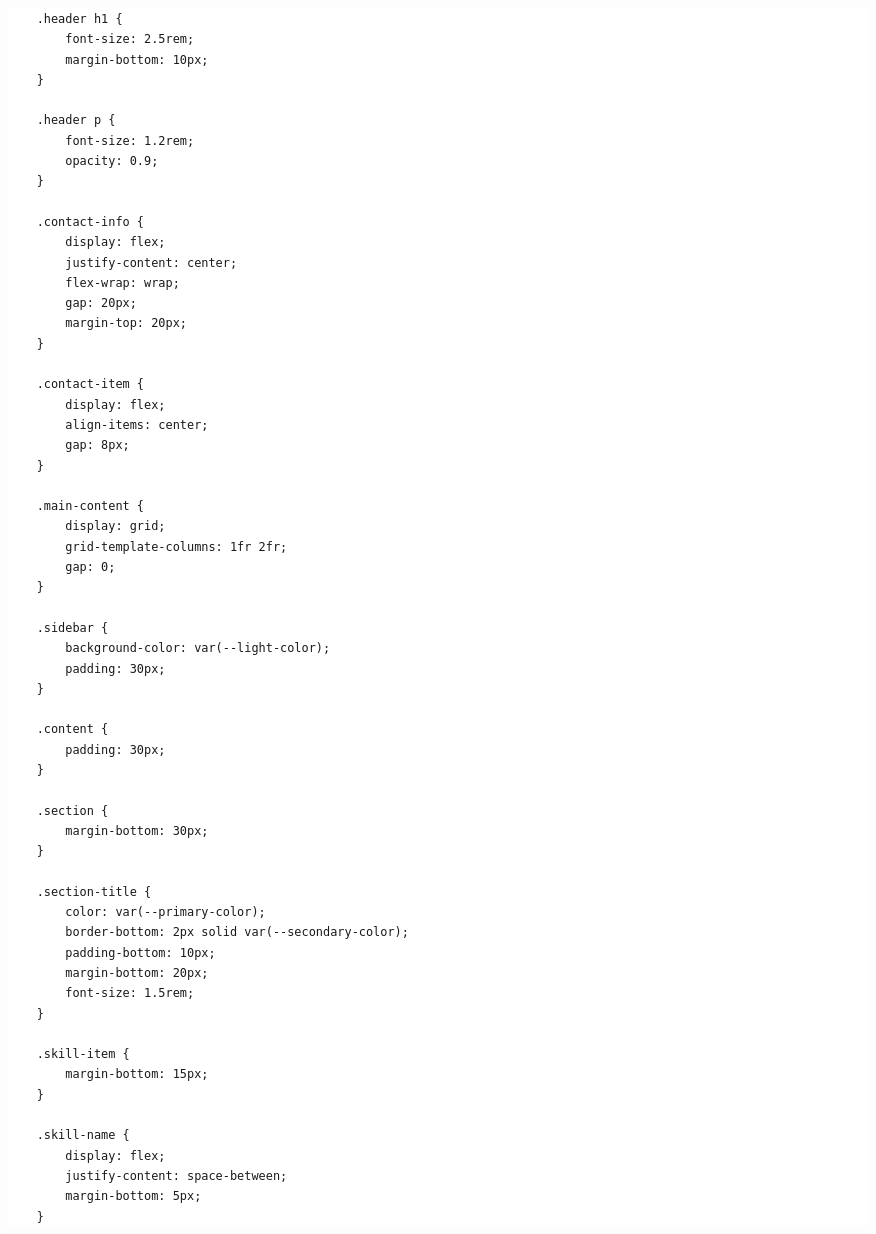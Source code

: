         .header h1 {
            font-size: 2.5rem;
            margin-bottom: 10px;
        }

        .header p {
            font-size: 1.2rem;
            opacity: 0.9;
        }

        .contact-info {
            display: flex;
            justify-content: center;
            flex-wrap: wrap;
            gap: 20px;
            margin-top: 20px;
        }

        .contact-item {
            display: flex;
            align-items: center;
            gap: 8px;
        }

        .main-content {
            display: grid;
            grid-template-columns: 1fr 2fr;
            gap: 0;
        }

        .sidebar {
            background-color: var(--light-color);
            padding: 30px;
        }

        .content {
            padding: 30px;
        }

        .section {
            margin-bottom: 30px;
        }

        .section-title {
            color: var(--primary-color);
            border-bottom: 2px solid var(--secondary-color);
            padding-bottom: 10px;
            margin-bottom: 20px;
            font-size: 1.5rem;
        }

        .skill-item {
            margin-bottom: 15px;
        }

        .skill-name {
            display: flex;
            justify-content: space-between;
            margin-bottom: 5px;
        }
